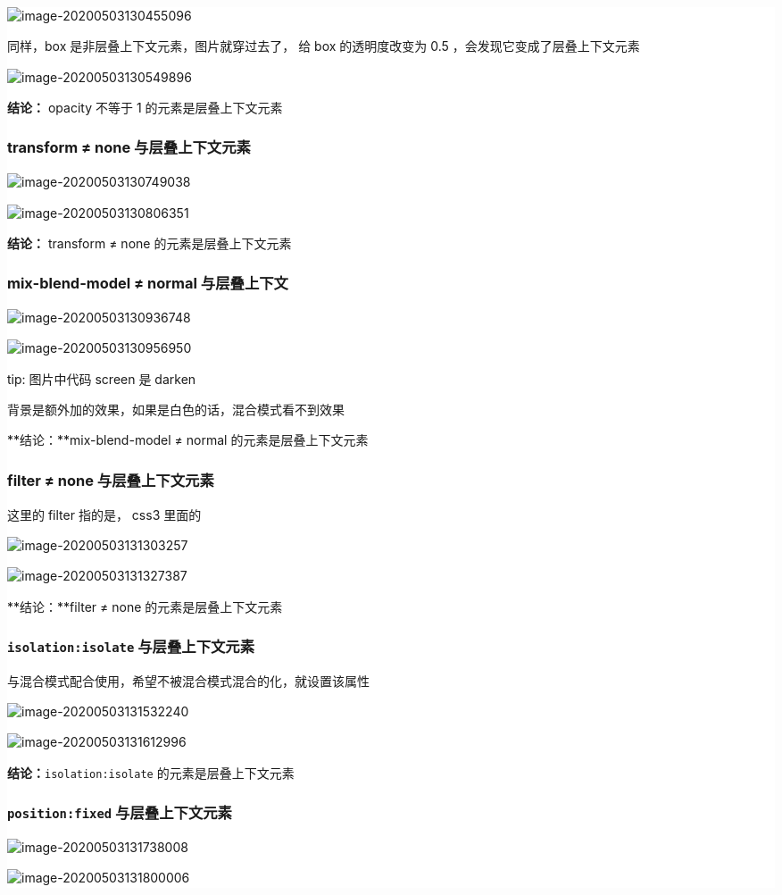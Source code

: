 ![image-20200503130455096](./assets/image-20200503130455096.png)

同样，box 是非层叠上下文元素，图片就穿过去了， 给 box 的透明度改变为 0.5 ，会发现它变成了层叠上下文元素

![image-20200503130549896](./assets/image-20200503130549896.png)

**结论：** opacity 不等于 1 的元素是层叠上下文元素

### transform ≠ none 与层叠上下文元素

![image-20200503130749038](./assets/image-20200503130749038.png)

![image-20200503130806351](./assets/image-20200503130806351.png)

**结论：** transform ≠ none 的元素是层叠上下文元素

### mix-blend-model ≠ normal 与层叠上下文

![image-20200503130936748](./assets/image-20200503130936748.png)

![image-20200503130956950](./assets/image-20200503130956950.png)

tip: 图片中代码 screen 是 darken

背景是额外加的效果，如果是白色的话，混合模式看不到效果

**结论：**mix-blend-model ≠ normal 的元素是层叠上下文元素

### filter ≠ none 与层叠上下文元素

这里的 filter 指的是， css3 里面的

![image-20200503131303257](./assets/image-20200503131303257.png)

![image-20200503131327387](./assets/image-20200503131327387.png)

**结论：**filter ≠ none 的元素是层叠上下文元素

### `isolation:isolate` 与层叠上下文元素

 与混合模式配合使用，希望不被混合模式混合的化，就设置该属性

![image-20200503131532240](./assets/image-20200503131532240.png)

![image-20200503131612996](./assets/image-20200503131612996.png)

**结论：**`isolation:isolate` 的元素是层叠上下文元素

### `position:fixed` 与层叠上下文元素

 ![image-20200503131738008](./assets/image-20200503131738008.png)

![image-20200503131800006](./assets/image-20200503131800006.png)
